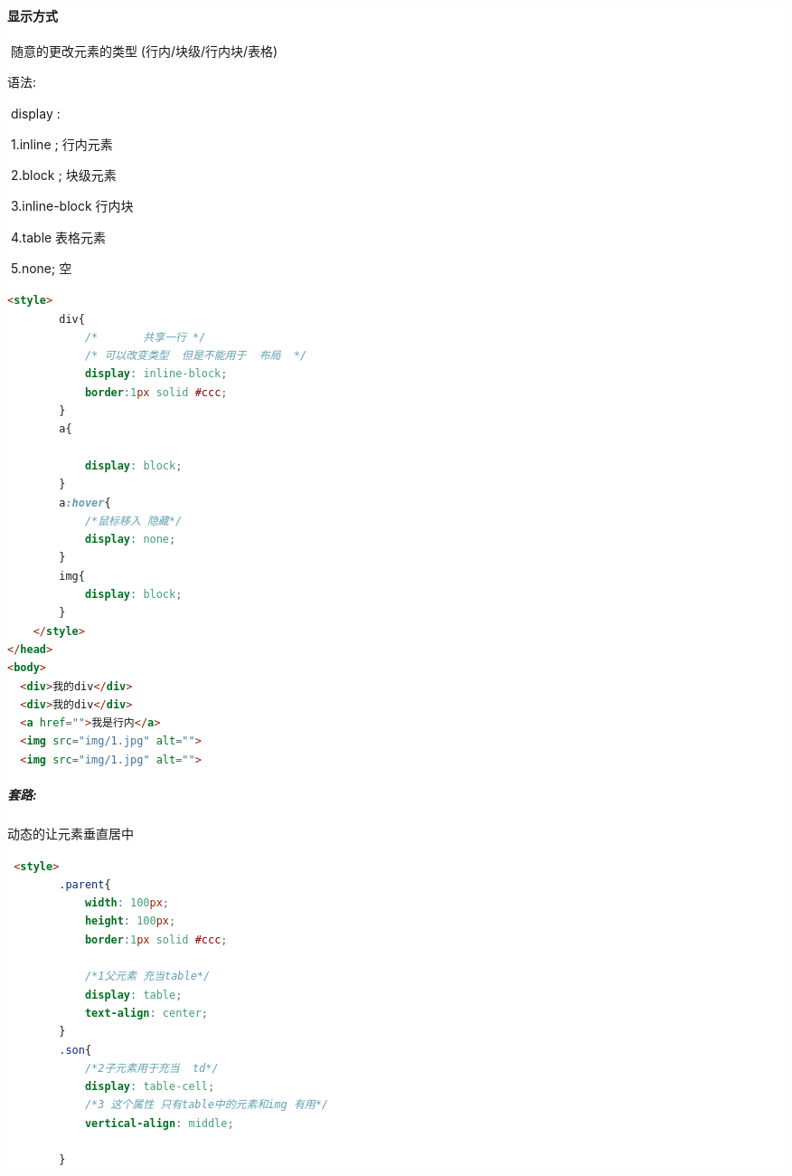 #### 显示方式

​      随意的更改元素的类型 (行内/块级/行内块/表格)

语法: 

​    display :  

​			1.inline   ;  行内元素

​			2.block ;     块级元素

​			3.inline-block 行内块

​			4.table      表格元素 

​         		5.none;      空 

```html
<style>
        div{
            /*       共享一行 */
            /* 可以改变类型  但是不能用于  布局  */
            display: inline-block;
            border:1px solid #ccc;
        }
        a{

            display: block;
        }
        a:hover{
            /*鼠标移入 隐藏*/
            display: none;
        }
        img{
            display: block;
        }
    </style>
</head>
<body>
  <div>我的div</div>
  <div>我的div</div>
  <a href="">我是行内</a>
  <img src="img/1.jpg" alt="">
  <img src="img/1.jpg" alt="">
```

#####  套路: 

   动态的让元素垂直居中

```html
 <style>
        .parent{
            width: 100px;
            height: 100px;
            border:1px solid #ccc;

            /*1父元素 充当table*/
            display: table;
            text-align: center;
        }
        .son{
            /*2子元素用于充当  td*/
            display: table-cell;
            /*3 这个属性 只有table中的元素和img 有用*/
            vertical-align: middle;

        }
```